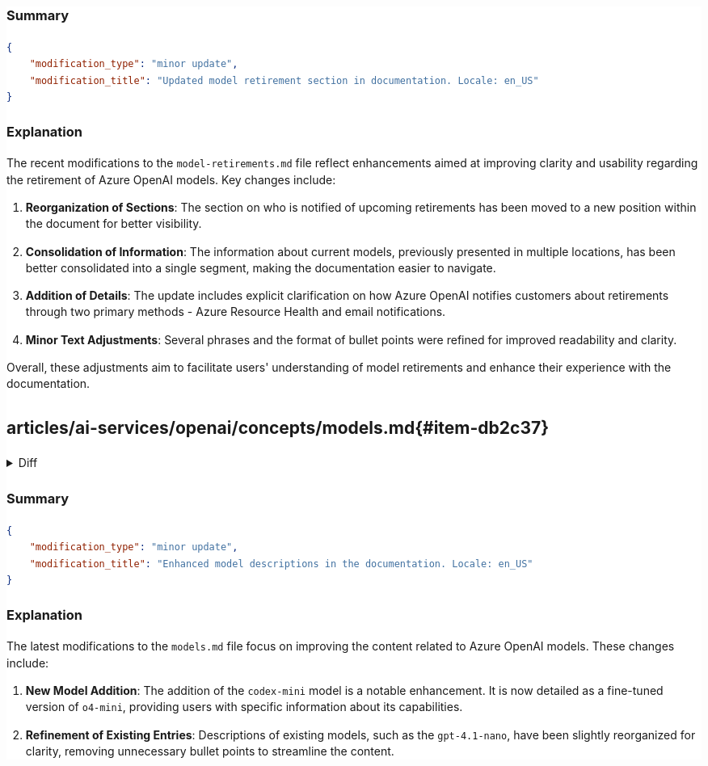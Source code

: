### Summary

```json
{
    "modification_type": "minor update",
    "modification_title": "Updated model retirement section in documentation. Locale: en_US"
}
```

### Explanation
The recent modifications to the `model-retirements.md` file reflect enhancements aimed at improving clarity and usability regarding the retirement of Azure OpenAI models. Key changes include:

1. **Reorganization of Sections**: The section on who is notified of upcoming retirements has been moved to a new position within the document for better visibility.

2. **Consolidation of Information**: The information about current models, previously presented in multiple locations, has been better consolidated into a single segment, making the documentation easier to navigate.

3. **Addition of Details**: The update includes explicit clarification on how Azure OpenAI notifies customers about retirements through two primary methods - Azure Resource Health and email notifications.

4. **Minor Text Adjustments**: Several phrases and the format of bullet points were refined for improved readability and clarity.

Overall, these adjustments aim to facilitate users' understanding of model retirements and enhance their experience with the documentation.

## articles/ai-services/openai/concepts/models.md{#item-db2c37}

<details><summary>Diff</summary></details>

### Summary

```json
{
    "modification_type": "minor update",
    "modification_title": "Enhanced model descriptions in the documentation. Locale: en_US"
}
```

### Explanation
The latest modifications to the `models.md` file focus on improving the content related to Azure OpenAI models. These changes include:

1. **New Model Addition**: The addition of the `codex-mini` model is a notable enhancement. It is now detailed as a fine-tuned version of `o4-mini`, providing users with specific information about its capabilities.

2. **Refinement of Existing Entries**: Descriptions of existing models, such as the `gpt-4.1-nano`, have been slightly reorganized for clarity, removing unnecessary bullet points to streamline the content.
